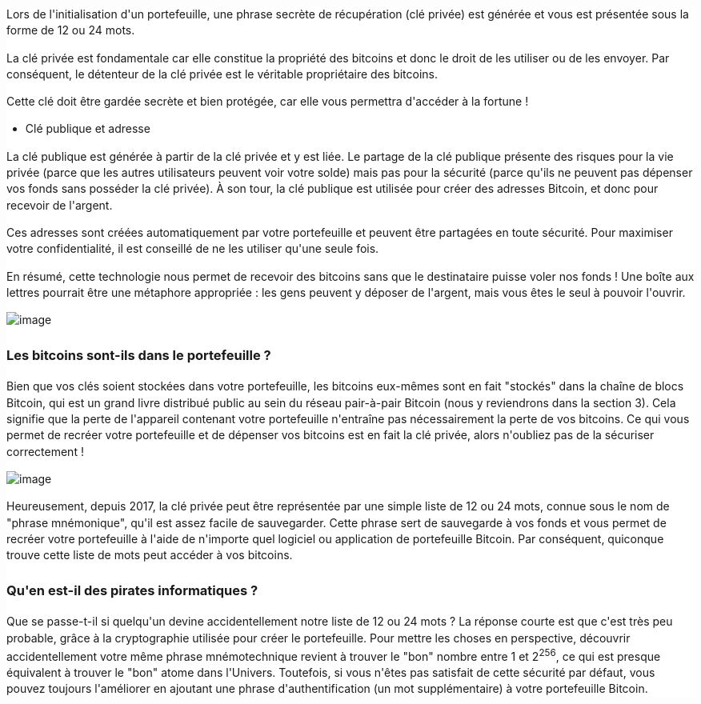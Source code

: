 Lors de l'initialisation d'un portefeuille, une phrase secrète de récupération (clé privée) est générée et vous est présentée sous la forme de 12 ou 24 mots.

La clé privée est fondamentale car elle constitue la propriété des bitcoins et donc le droit de les utiliser ou de les envoyer. Par conséquent, le détenteur de la clé privée est le véritable propriétaire des bitcoins.

Cette clé doit être gardée secrète et bien protégée, car elle vous permettra d'accéder à la fortune !

- Clé publique et adresse

La clé publique est générée à partir de la clé privée et y est liée. Le partage de la clé publique présente des risques pour la vie privée (parce que les autres utilisateurs peuvent voir votre solde) mais pas pour la sécurité (parce qu'ils ne peuvent pas dépenser vos fonds sans posséder la clé privée). À son tour, la clé publique est utilisée pour créer des adresses Bitcoin, et donc pour recevoir de l'argent.

Ces adresses sont créées automatiquement par votre portefeuille et peuvent être partagées en toute sécurité. Pour maximiser votre confidentialité, il est conseillé de ne les utiliser qu'une seule fois.

En résumé, cette technologie nous permet de recevoir des bitcoins sans que le destinataire puisse voler nos fonds ! Une boîte aux lettres pourrait être une métaphore appropriée : les gens peuvent y déposer de l'argent, mais vous êtes le seul à pouvoir l'ouvrir.

![image](assets/en/27.webp)

### Les bitcoins sont-ils dans le portefeuille ?

Bien que vos clés soient stockées dans votre portefeuille, les bitcoins eux-mêmes sont en fait "stockés" dans la chaîne de blocs Bitcoin, qui est un grand livre distribué public au sein du réseau pair-à-pair Bitcoin (nous y reviendrons dans la section 3). Cela signifie que la perte de l'appareil contenant votre portefeuille n'entraîne pas nécessairement la perte de vos bitcoins. Ce qui vous permet de recréer votre portefeuille et de dépenser vos bitcoins est en fait la clé privée, alors n'oubliez pas de la sécuriser correctement !

![image](assets/en/28.webp)

Heureusement, depuis 2017, la clé privée peut être représentée par une simple liste de 12 ou 24 mots, connue sous le nom de "phrase mnémonique", qu'il est assez facile de sauvegarder. Cette phrase sert de sauvegarde à vos fonds et vous permet de recréer votre portefeuille à l'aide de n'importe quel logiciel ou application de portefeuille Bitcoin. Par conséquent, quiconque trouve cette liste de mots peut accéder à vos bitcoins.

### Qu'en est-il des pirates informatiques ?

Que se passe-t-il si quelqu'un devine accidentellement notre liste de 12 ou 24 mots ? La réponse courte est que c'est très peu probable, grâce à la cryptographie utilisée pour créer le portefeuille. Pour mettre les choses en perspective, découvrir accidentellement votre même phrase mnémotechnique revient à trouver le "bon" nombre entre 1 et $2^256$, ce qui est presque équivalent à trouver le "bon" atome dans l'Univers. Toutefois, si vous n'êtes pas satisfait de cette sécurité par défaut, vous pouvez toujours l'améliorer en ajoutant une phrase d'authentification (un mot supplémentaire) à votre portefeuille Bitcoin.
